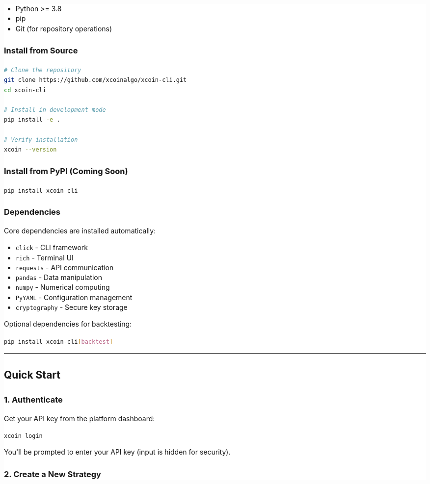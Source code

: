 - Python >= 3.8
- pip
- Git (for repository operations)

### Install from Source

```bash
# Clone the repository
git clone https://github.com/xcoinalgo/xcoin-cli.git
cd xcoin-cli

# Install in development mode
pip install -e .

# Verify installation
xcoin --version
```

### Install from PyPI (Coming Soon)

```bash
pip install xcoin-cli
```

### Dependencies

Core dependencies are installed automatically:
- `click` - CLI framework
- `rich` - Terminal UI
- `requests` - API communication
- `pandas` - Data manipulation
- `numpy` - Numerical computing
- `PyYAML` - Configuration management
- `cryptography` - Secure key storage

Optional dependencies for backtesting:
```bash
pip install xcoin-cli[backtest]
```

---

## Quick Start

### 1. Authenticate

Get your API key from the platform dashboard:

```bash
xcoin login
```

You'll be prompted to enter your API key (input is hidden for security).

### 2. Create a New Strategy
